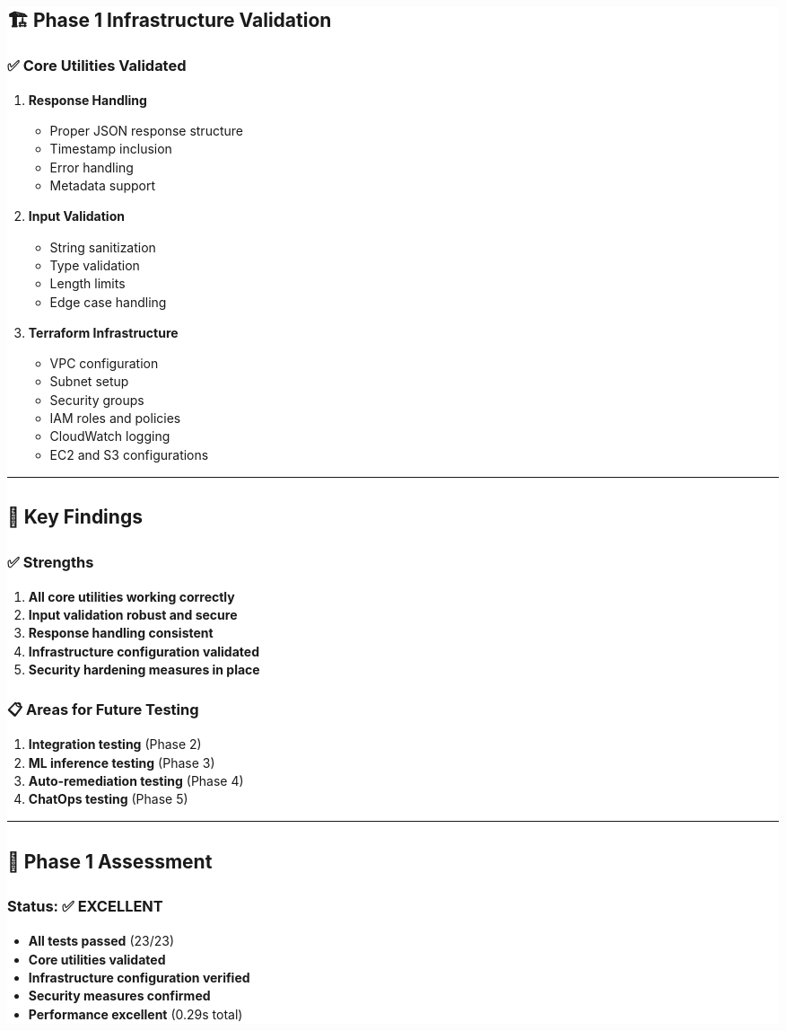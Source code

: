 ## 🏗️ **Phase 1 Infrastructure Validation**

### **✅ Core Utilities Validated**
1. **Response Handling**
   - Proper JSON response structure
   - Timestamp inclusion
   - Error handling
   - Metadata support

2. **Input Validation**
   - String sanitization
   - Type validation
   - Length limits
   - Edge case handling

3. **Terraform Infrastructure**
   - VPC configuration
   - Subnet setup
   - Security groups
   - IAM roles and policies
   - CloudWatch logging
   - EC2 and S3 configurations

---

## 🎯 **Key Findings**

### **✅ Strengths**
1. **All core utilities working correctly**
2. **Input validation robust and secure**
3. **Response handling consistent**
4. **Infrastructure configuration validated**
5. **Security hardening measures in place**

### **📋 Areas for Future Testing**
1. **Integration testing** (Phase 2)
2. **ML inference testing** (Phase 3)
3. **Auto-remediation testing** (Phase 4)
4. **ChatOps testing** (Phase 5)

---

## 🚀 **Phase 1 Assessment**

### **Status:** ✅ **EXCELLENT**
- **All tests passed** (23/23)
- **Core utilities validated**
- **Infrastructure configuration verified**
- **Security measures confirmed**
- **Performance excellent** (0.29s total)
